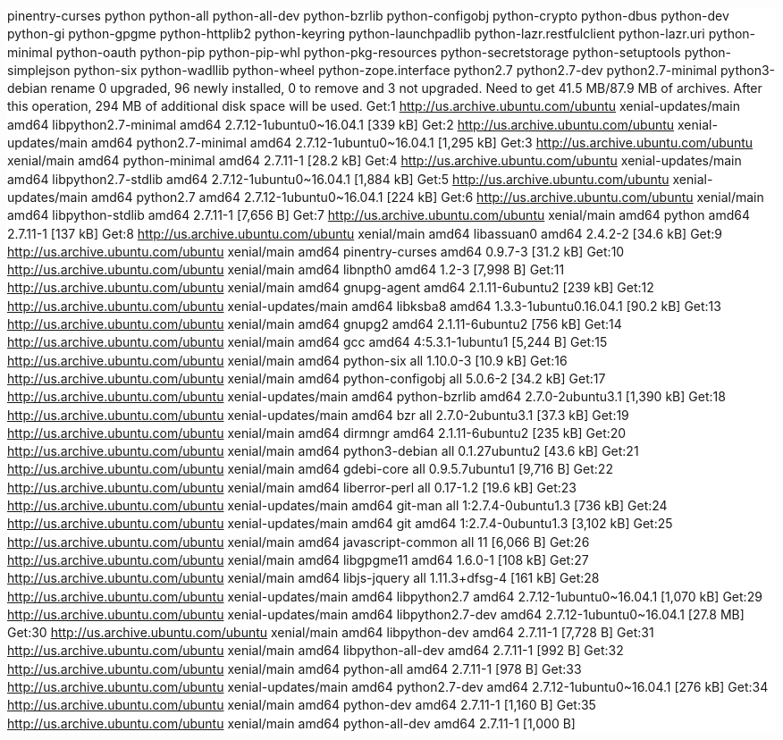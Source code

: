   pinentry-curses python python-all python-all-dev python-bzrlib python-configobj
  python-crypto python-dbus python-dev python-gi python-gpgme python-httplib2
  python-keyring python-launchpadlib python-lazr.restfulclient python-lazr.uri
  python-minimal python-oauth python-pip python-pip-whl python-pkg-resources
  python-secretstorage python-setuptools python-simplejson python-six python-wadllib
  python-wheel python-zope.interface python2.7 python2.7-dev python2.7-minimal
  python3-debian rename
0 upgraded, 96 newly installed, 0 to remove and 3 not upgraded.
Need to get 41.5 MB/87.9 MB of archives.
After this operation, 294 MB of additional disk space will be used.
Get:1 http://us.archive.ubuntu.com/ubuntu xenial-updates/main amd64 libpython2.7-minimal amd64 2.7.12-1ubuntu0~16.04.1 [339 kB]
Get:2 http://us.archive.ubuntu.com/ubuntu xenial-updates/main amd64 python2.7-minimal amd64 2.7.12-1ubuntu0~16.04.1 [1,295 kB]
Get:3 http://us.archive.ubuntu.com/ubuntu xenial/main amd64 python-minimal amd64 2.7.11-1 [28.2 kB]
Get:4 http://us.archive.ubuntu.com/ubuntu xenial-updates/main amd64 libpython2.7-stdlib amd64 2.7.12-1ubuntu0~16.04.1 [1,884 kB]
Get:5 http://us.archive.ubuntu.com/ubuntu xenial-updates/main amd64 python2.7 amd64 2.7.12-1ubuntu0~16.04.1 [224 kB]
Get:6 http://us.archive.ubuntu.com/ubuntu xenial/main amd64 libpython-stdlib amd64 2.7.11-1 [7,656 B]
Get:7 http://us.archive.ubuntu.com/ubuntu xenial/main amd64 python amd64 2.7.11-1 [137 kB]
Get:8 http://us.archive.ubuntu.com/ubuntu xenial/main amd64 libassuan0 amd64 2.4.2-2 [34.6 kB]
Get:9 http://us.archive.ubuntu.com/ubuntu xenial/main amd64 pinentry-curses amd64 0.9.7-3 [31.2 kB]
Get:10 http://us.archive.ubuntu.com/ubuntu xenial/main amd64 libnpth0 amd64 1.2-3 [7,998 B]
Get:11 http://us.archive.ubuntu.com/ubuntu xenial/main amd64 gnupg-agent amd64 2.1.11-6ubuntu2 [239 kB]
Get:12 http://us.archive.ubuntu.com/ubuntu xenial-updates/main amd64 libksba8 amd64 1.3.3-1ubuntu0.16.04.1 [90.2 kB]
Get:13 http://us.archive.ubuntu.com/ubuntu xenial/main amd64 gnupg2 amd64 2.1.11-6ubuntu2 [756 kB]
Get:14 http://us.archive.ubuntu.com/ubuntu xenial/main amd64 gcc amd64 4:5.3.1-1ubuntu1 [5,244 B]
Get:15 http://us.archive.ubuntu.com/ubuntu xenial/main amd64 python-six all 1.10.0-3 [10.9 kB]
Get:16 http://us.archive.ubuntu.com/ubuntu xenial/main amd64 python-configobj all 5.0.6-2 [34.2 kB]
Get:17 http://us.archive.ubuntu.com/ubuntu xenial-updates/main amd64 python-bzrlib amd64 2.7.0-2ubuntu3.1 [1,390 kB]
Get:18 http://us.archive.ubuntu.com/ubuntu xenial-updates/main amd64 bzr all 2.7.0-2ubuntu3.1 [37.3 kB]
Get:19 http://us.archive.ubuntu.com/ubuntu xenial/main amd64 dirmngr amd64 2.1.11-6ubuntu2 [235 kB]
Get:20 http://us.archive.ubuntu.com/ubuntu xenial/main amd64 python3-debian all 0.1.27ubuntu2 [43.6 kB]
Get:21 http://us.archive.ubuntu.com/ubuntu xenial/main amd64 gdebi-core all 0.9.5.7ubuntu1 [9,716 B]
Get:22 http://us.archive.ubuntu.com/ubuntu xenial/main amd64 liberror-perl all 0.17-1.2 [19.6 kB]
Get:23 http://us.archive.ubuntu.com/ubuntu xenial-updates/main amd64 git-man all 1:2.7.4-0ubuntu1.3 [736 kB]
Get:24 http://us.archive.ubuntu.com/ubuntu xenial-updates/main amd64 git amd64 1:2.7.4-0ubuntu1.3 [3,102 kB]
Get:25 http://us.archive.ubuntu.com/ubuntu xenial/main amd64 javascript-common all 11 [6,066 B]
Get:26 http://us.archive.ubuntu.com/ubuntu xenial/main amd64 libgpgme11 amd64 1.6.0-1 [108 kB]
Get:27 http://us.archive.ubuntu.com/ubuntu xenial/main amd64 libjs-jquery all 1.11.3+dfsg-4 [161 kB]
Get:28 http://us.archive.ubuntu.com/ubuntu xenial-updates/main amd64 libpython2.7 amd64 2.7.12-1ubuntu0~16.04.1 [1,070 kB]
Get:29 http://us.archive.ubuntu.com/ubuntu xenial-updates/main amd64 libpython2.7-dev amd64 2.7.12-1ubuntu0~16.04.1 [27.8 MB]
Get:30 http://us.archive.ubuntu.com/ubuntu xenial/main amd64 libpython-dev amd64 2.7.11-1 [7,728 B]
Get:31 http://us.archive.ubuntu.com/ubuntu xenial/main amd64 libpython-all-dev amd64 2.7.11-1 [992 B]
Get:32 http://us.archive.ubuntu.com/ubuntu xenial/main amd64 python-all amd64 2.7.11-1 [978 B]
Get:33 http://us.archive.ubuntu.com/ubuntu xenial-updates/main amd64 python2.7-dev amd64 2.7.12-1ubuntu0~16.04.1 [276 kB]
Get:34 http://us.archive.ubuntu.com/ubuntu xenial/main amd64 python-dev amd64 2.7.11-1 [1,160 B]
Get:35 http://us.archive.ubuntu.com/ubuntu xenial/main amd64 python-all-dev amd64 2.7.11-1 [1,000 B]